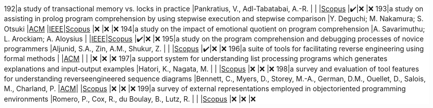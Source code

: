192|a study of transactional memory vs. locks in practice                                                                                                                |Pankratius, V., Adl-Tabatabai, A.-R.                                                                                                                                   |                                                 |                                                                    |[Scopus](https://www.scopus.com/inward/record.uri?eid=2-s2.0-79959674451&doi=10.1145%2f1989493.1989500&partnerID=40&md5=f98e6130913c9f42ab3cc220275f7fbf)                                                         |:heavy_check_mark:|:x:               |:x:
193|a study on assisting in prolog program comprehension by using stepwise execution and stepwise comparison                                                             |Y. Deguchi; M. Nakamura; S. Otsuki                                                                                                                                     |[ACM](https://dl.acm.org/citation.cfm?id=839128) |[IEEE](https://ieeexplore.ieee.org/stamp/stamp.jsp?arnumber=1185876)|[Scopus](https://www.scopus.com/inward/record.uri?eid=2-s2.0-84964523343&doi=10.1109%2fCIE.2002.1185876&partnerID=40&md5=36075a020154d5e45453b91e807f5d58)                                                        |:x:               |:x:               |:x:
194|a study on the impact of emotional quotient on program comprehension                                                                                                 |A. Savarimuthu; L. Arockiam; A. Aloysius                                                                                                                               |                                                 |[IEEE](https://ieeexplore.ieee.org/stamp/stamp.jsp?arnumber=5738757)|[Scopus](https://www.scopus.com/inward/record.uri?eid=2-s2.0-79954571036&partnerID=40&md5=a287ff8bc3207b44ea09043ab4c9cf7f)                                                                                       |:heavy_check_mark:|:x:               |:x:
195|a study on the program comprehension and debugging processes of novice programmers                                                                                   |Aljunid, S.A., Zin, A.M., Shukur, Z.                                                                                                                                   |                                                 |                                                                    |[Scopus](https://www.scopus.com/inward/record.uri?eid=2-s2.0-84864797837&doi=10.3923%2fjse.2012.1.9&partnerID=40&md5=e3e4cdc70e32e6ddae939a325c762ccb)                                                            |:heavy_check_mark:|:x:               |:x:
196|a suite of tools for facilitating reverse engineering using formal methods                                                                                           |                                                                                                                                                                       |[ACM](https://dl.acm.org/citation.cfm?id=881273) |                                                                    |                                                                                                                                                                                                                  |:x:               |:x:               |:x:
197|a support system for understanding list processing programs which generates explanations and input‐output examples                                                   |Hatori, K., Nagata, M.                                                                                                                                                 |                                                 |                                                                    |[Scopus](https://www.scopus.com/inward/record.uri?eid=2-s2.0-84983984176&doi=10.1002%2fscj.4690260203&partnerID=40&md5=bd2e0b2d54ec5a577b4667306e1d29d4)                                                          |:x:               |:x:               |:x:
198|a survey and evaluation of tool features for understanding reverseengineered sequence diagrams                                                                       |Bennett, C., Myers, D., Storey, M.-A., German, D.M., Ouellet, D., Salois, M., Charland, P.                                                                             |[ACM](https://dl.acm.org/citation.cfm?id=1400156)|                                                                    |[Scopus](https://www.scopus.com/inward/record.uri?eid=2-s2.0-49749108988&doi=10.1002%2fsmr.372&partnerID=40&md5=a2f209843465c1b6ecd3462e35056677)                                                                 |:x:               |:x:               |:x:
199|a survey of external representations employed in objectoriented programming environments                                                                             |Romero, P., Cox, R., du Boulay, B., Lutz, R.                                                                                                                           |                                                 |                                                                    |[Scopus](https://www.scopus.com/inward/record.uri?eid=2-s2.0-0042833284&doi=10.1016%2fS1045-926X%2803%2900036-3&partnerID=40&md5=026697f451b3decc4daf0be2b95358b3)                                                |:x:               |:x:               |:x: